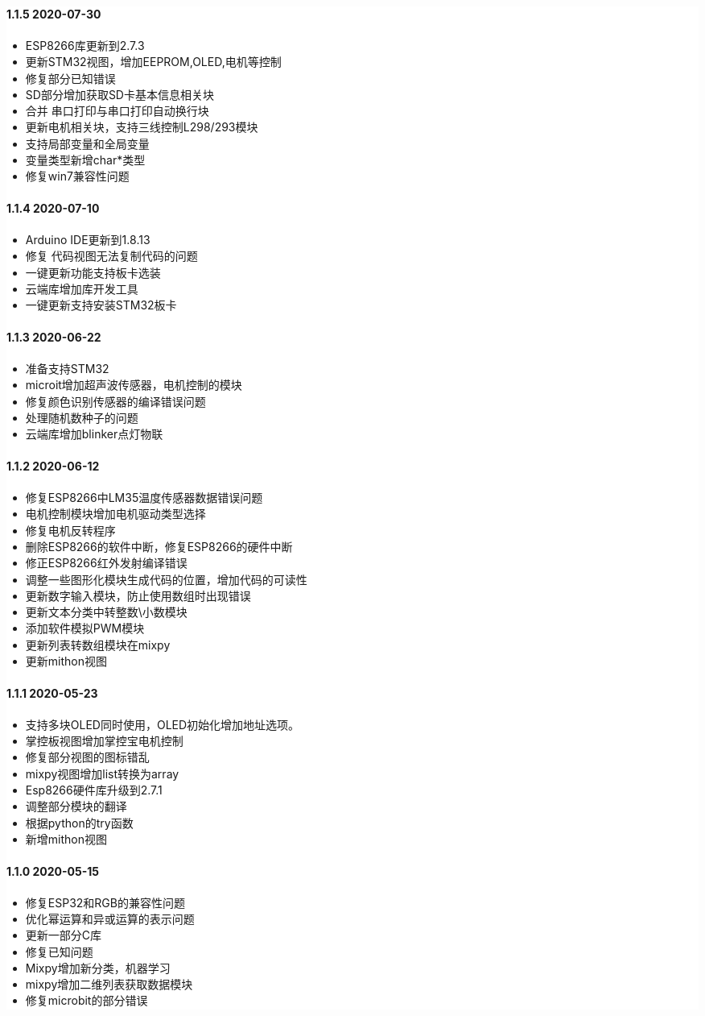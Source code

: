 #### 1.1.5 2020-07-30
* ESP8266库更新到2.7.3
* 更新STM32视图，增加EEPROM,OLED,电机等控制
* 修复部分已知错误
* SD部分增加获取SD卡基本信息相关块
* 合并 串口打印与串口打印自动换行块
* 更新电机相关块，支持三线控制L298/293模块
* 支持局部变量和全局变量
* 变量类型新增char\*类型
* 修复win7兼容性问题


#### 1.1.4 2020-07-10
* Arduino IDE更新到1.8.13
* 修复 代码视图无法复制代码的问题
* 一键更新功能支持板卡选装
* 云端库增加库开发工具
* 一键更新支持安装STM32板卡


#### 1.1.3 2020-06-22
* 准备支持STM32
* microit增加超声波传感器，电机控制的模块
* 修复颜色识别传感器的编译错误问题
* 处理随机数种子的问题
* 云端库增加blinker点灯物联

#### 1.1.2 2020-06-12
* 修复ESP8266中LM35温度传感器数据错误问题
* 电机控制模块增加电机驱动类型选择
* 修复电机反转程序
* 删除ESP8266的软件中断，修复ESP8266的硬件中断
* 修正ESP8266红外发射编译错误
* 调整一些图形化模块生成代码的位置，增加代码的可读性
* 更新数字输入模块，防止使用数组时出现错误
* 更新文本分类中转整数\小数模块
* 添加软件模拟PWM模块
* 更新列表转数组模块在mixpy
* 更新mithon视图

#### 1.1.1 2020-05-23
* 支持多块OLED同时使用，OLED初始化增加地址选项。
* 掌控板视图增加掌控宝电机控制
* 修复部分视图的图标错乱
* mixpy视图增加list转换为array
* Esp8266硬件库升级到2.7.1
* 调整部分模块的翻译
* 根据python的try函数
* 新增mithon视图


#### 1.1.0 2020-05-15
* 修复ESP32和RGB的兼容性问题
* 优化幂运算和异或运算的表示问题
* 更新一部分C库
* 修复已知问题
* Mixpy增加新分类，机器学习
* mixpy增加二维列表获取数据模块
* 修复microbit的部分错误
